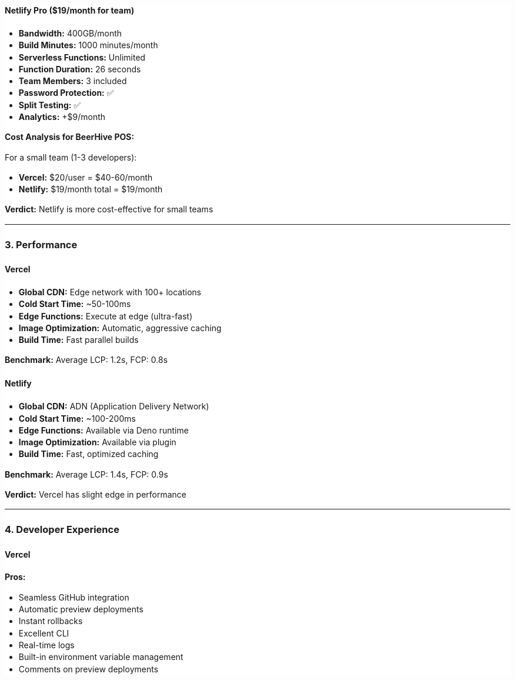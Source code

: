 #### Netlify Pro ($19/month for team)
- **Bandwidth:** 400GB/month
- **Build Minutes:** 1000 minutes/month
- **Serverless Functions:** Unlimited
- **Function Duration:** 26 seconds
- **Team Members:** 3 included
- **Password Protection:** ✅
- **Split Testing:** ✅
- **Analytics:** +$9/month

**Cost Analysis for BeerHive POS:**

For a small team (1-3 developers):
- **Vercel:** $20/user = $40-60/month
- **Netlify:** $19/month total = $19/month

**Verdict:** Netlify is more cost-effective for small teams

---

### 3. Performance

#### Vercel
- **Global CDN:** Edge network with 100+ locations
- **Cold Start Time:** ~50-100ms
- **Edge Functions:** Execute at edge (ultra-fast)
- **Image Optimization:** Automatic, aggressive caching
- **Build Time:** Fast parallel builds

**Benchmark:** Average LCP: 1.2s, FCP: 0.8s

#### Netlify
- **Global CDN:** ADN (Application Delivery Network)
- **Cold Start Time:** ~100-200ms
- **Edge Functions:** Available via Deno runtime
- **Image Optimization:** Available via plugin
- **Build Time:** Fast, optimized caching

**Benchmark:** Average LCP: 1.4s, FCP: 0.9s

**Verdict:** Vercel has slight edge in performance

---

### 4. Developer Experience

#### Vercel
**Pros:**
- Seamless GitHub integration
- Automatic preview deployments
- Instant rollbacks
- Excellent CLI
- Real-time logs
- Built-in environment variable management
- Comments on preview deployments

